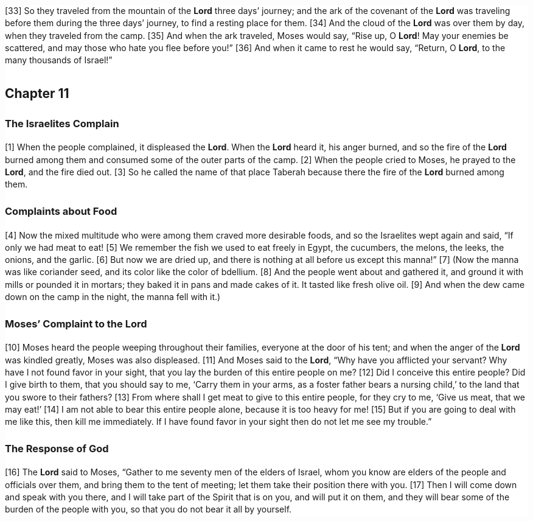 [33] So they traveled from the mountain of the **Lord** three days’ journey; and the ark of the covenant of the **Lord** was traveling before them during the three days’ journey, to find a resting place for them.
[34] And the cloud of the **Lord** was over them by day, when they traveled from the camp.
[35] And when the ark traveled, Moses would say, “Rise up, O **Lord**! May your enemies be scattered, and may those who hate you flee before you!”
[36] And when it came to rest he would say, “Return, O **Lord**, to the many thousands of Israel!”

## Chapter 11

### The Israelites Complain

[1] When the people complained, it displeased the **Lord**. When the **Lord** heard it, his anger burned, and so the fire of the **Lord** burned among them and consumed some of the outer parts of the camp.
[2] When the people cried to Moses, he prayed to the **Lord**, and the fire died out.
[3] So he called the name of that place Taberah because there the fire of the **Lord** burned among them.

### Complaints about Food

[4] Now the mixed multitude who were among them craved more desirable foods, and so the Israelites wept again and said, “If only we had meat to eat!
[5] We remember the fish we used to eat freely in Egypt, the cucumbers, the melons, the leeks, the onions, and the garlic.
[6] But now we are dried up, and there is nothing at all before us except this manna!”
[7] (Now the manna was like coriander seed, and its color like the color of bdellium.
[8] And the people went about and gathered it, and ground it with mills or pounded it in mortars; they baked it in pans and made cakes of it. It tasted like fresh olive oil.
[9] And when the dew came down on the camp in the night, the manna fell with it.)

### Moses’ Complaint to the Lord

[10] Moses heard the people weeping throughout their families, everyone at the door of his tent; and when the anger of the **Lord** was kindled greatly, Moses was also displeased.
[11] And Moses said to the **Lord**, “Why have you afflicted your servant? Why have I not found favor in your sight, that you lay the burden of this entire people on me?
[12] Did I conceive this entire people? Did I give birth to them, that you should say to me, ‘Carry them in your arms, as a foster father bears a nursing child,’ to the land that you swore to their fathers?
[13] From where shall I get meat to give to this entire people, for they cry to me, ‘Give us meat, that we may eat!’
[14] I am not able to bear this entire people alone, because it is too heavy for me!
[15] But if you are going to deal with me like this, then kill me immediately. If I have found favor in your sight then do not let me see my trouble.”

### The Response of God

[16] The **Lord** said to Moses, “Gather to me seventy men of the elders of Israel, whom you know are elders of the people and officials over them, and bring them to the tent of meeting; let them take their position there with you.
[17] Then I will come down and speak with you there, and I will take part of the Spirit that is on you, and will put it on them, and they will bear some of the burden of the people with you, so that you do not bear it all by yourself.

